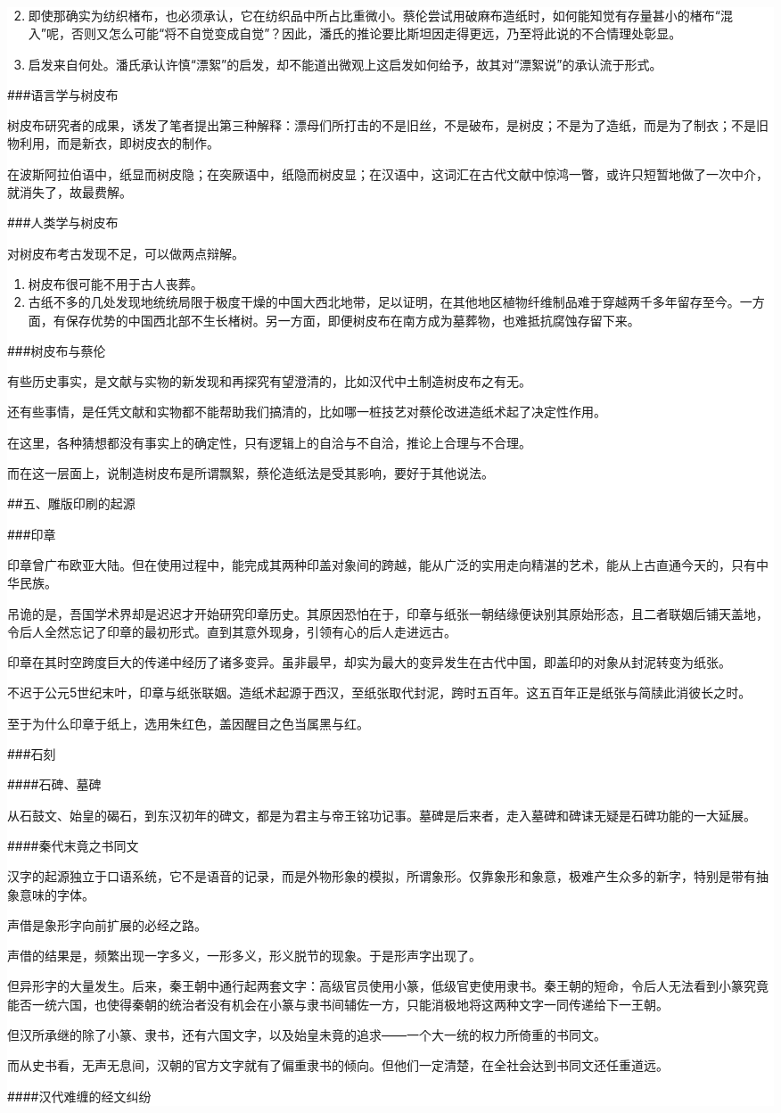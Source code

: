 2. 即使那确实为纺织楮布，也必须承认，它在纺织品中所占比重微小。蔡伦尝试用破麻布造纸时，如何能知觉有存量甚小的楮布“混入”呢，否则又怎么可能“将不自觉变成自觉”？因此，潘氏的推论要比斯坦因走得更远，乃至将此说的不合情理处彰显。

3. 启发来自何处。潘氏承认许慎“漂絮”的启发，却不能道出微观上这启发如何给予，故其对“漂絮说”的承认流于形式。

###语言学与树皮布

树皮布研究者的成果，诱发了笔者提出第三种解释：漂母们所打击的不是旧丝，不是破布，是树皮；不是为了造纸，而是为了制衣；不是旧物利用，而是新衣，即树皮衣的制作。

在波斯阿拉伯语中，纸显而树皮隐；在突厥语中，纸隐而树皮显；在汉语中，这词汇在古代文献中惊鸿一瞥，或许只短暂地做了一次中介，就消失了，故最费解。

###人类学与树皮布

对树皮布考古发现不足，可以做两点辩解。

1. 树皮布很可能不用于古人丧葬。
2. 古纸不多的几处发现地统统局限于极度干燥的中国大西北地带，足以证明，在其他地区植物纤维制品难于穿越两千多年留存至今。一方面，有保存优势的中国西北部不生长楮树。另一方面，即便树皮布在南方成为墓葬物，也难抵抗腐蚀存留下来。

###树皮布与蔡伦

有些历史事实，是文献与实物的新发现和再探究有望澄清的，比如汉代中土制造树皮布之有无。

还有些事情，是任凭文献和实物都不能帮助我们搞清的，比如哪一桩技艺对蔡伦改进造纸术起了决定性作用。

在这里，各种猜想都没有事实上的确定性，只有逻辑上的自洽与不自洽，推论上合理与不合理。

而在这一层面上，说制造树皮布是所谓飘絮，蔡伦造纸法是受其影响，要好于其他说法。

##五、雕版印刷的起源

###印章

印章曾广布欧亚大陆。但在使用过程中，能完成其两种印盖对象间的跨越，能从广泛的实用走向精湛的艺术，能从上古直通今天的，只有中华民族。

吊诡的是，吾国学术界却是迟迟才开始研究印章历史。其原因恐怕在于，印章与纸张一朝结缘便诀别其原始形态，且二者联姻后铺天盖地，令后人全然忘记了印章的最初形式。直到其意外现身，引领有心的后人走进远古。

印章在其时空跨度巨大的传递中经历了诸多变异。虽非最早，却实为最大的变异发生在古代中国，即盖印的对象从封泥转变为纸张。

不迟于公元5世纪末叶，印章与纸张联姻。造纸术起源于西汉，至纸张取代封泥，跨时五百年。这五百年正是纸张与简牍此消彼长之时。

至于为什么印章于纸上，选用朱红色，盖因醒目之色当属黑与红。

###石刻

####石碑、墓碑

从石鼓文、始皇的碣石，到东汉初年的碑文，都是为君主与帝王铭功记事。墓碑是后来者，走入墓碑和碑诔无疑是石碑功能的一大延展。

####秦代末竟之书同文

汉字的起源独立于口语系统，它不是语音的记录，而是外物形象的模拟，所谓象形。仅靠象形和象意，极难产生众多的新字，特别是带有抽象意味的字体。

声借是象形字向前扩展的必经之路。

声借的结果是，频繁出现一字多义，一形多义，形义脱节的现象。于是形声字出现了。

但异形字的大量发生。后来，秦王朝中通行起两套文字：高级官员使用小篆，低级官吏使用隶书。秦王朝的短命，令后人无法看到小篆究竟能否一统六国，也使得秦朝的统治者没有机会在小篆与隶书间辅佐一方，只能消极地将这两种文字一同传递给下一王朝。

但汉所承继的除了小篆、隶书，还有六国文字，以及始皇未竟的追求——一个大一统的权力所倚重的书同文。

而从史书看，无声无息间，汉朝的官方文字就有了偏重隶书的倾向。但他们一定清楚，在全社会达到书同文还任重道远。

####汉代难缠的经文纠纷
